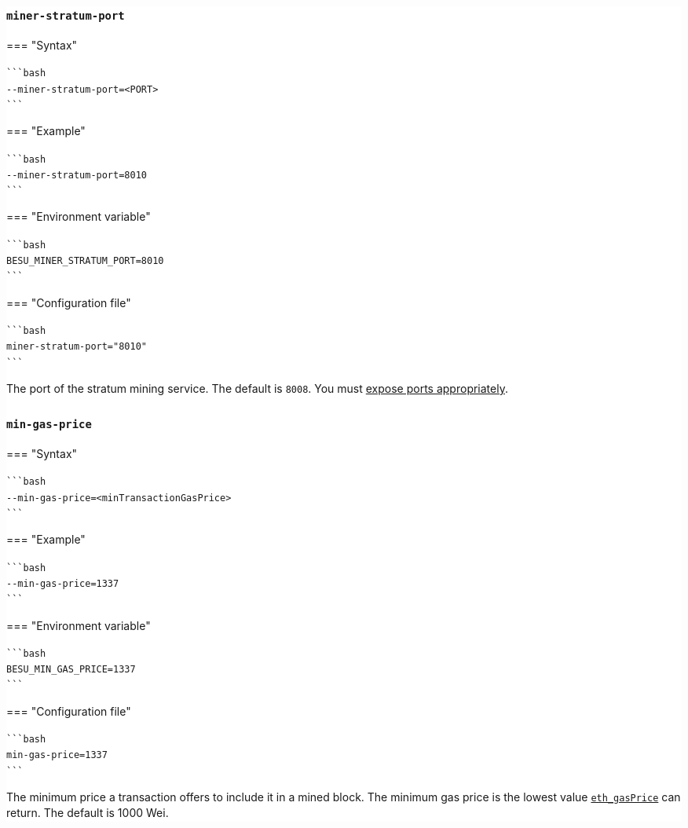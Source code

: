 ### `miner-stratum-port`

=== "Syntax"

    ```bash
    --miner-stratum-port=<PORT>
    ```

=== "Example"

    ```bash
    --miner-stratum-port=8010
    ```

=== "Environment variable"

    ```bash
    BESU_MINER_STRATUM_PORT=8010
    ```

=== "Configuration file"

    ```bash
    miner-stratum-port="8010"
    ```

The port of the stratum mining service. The default is `8008`. You must
[expose ports appropriately](../../how-to/connect/configure-ports.md).

### `min-gas-price`

=== "Syntax"

    ```bash
    --min-gas-price=<minTransactionGasPrice>
    ```

=== "Example"

    ```bash
    --min-gas-price=1337
    ```

=== "Environment variable"

    ```bash
    BESU_MIN_GAS_PRICE=1337
    ```

=== "Configuration file"

    ```bash
    min-gas-price=1337
    ```

The minimum price a transaction offers to include it in a mined block. The minimum gas price is the
lowest value [`eth_gasPrice`](../api/index.md#eth_gasprice) can return. The default is 1000
Wei.

